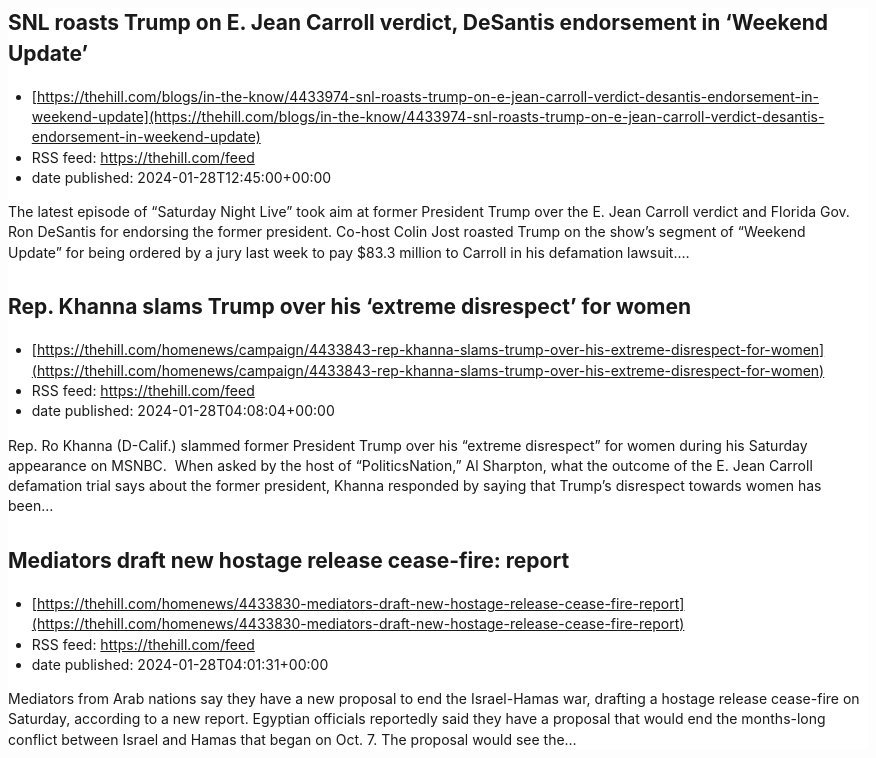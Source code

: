 ## SNL roasts Trump on E. Jean Carroll verdict, DeSantis endorsement in ‘Weekend Update’
 - [https://thehill.com/blogs/in-the-know/4433974-snl-roasts-trump-on-e-jean-carroll-verdict-desantis-endorsement-in-weekend-update](https://thehill.com/blogs/in-the-know/4433974-snl-roasts-trump-on-e-jean-carroll-verdict-desantis-endorsement-in-weekend-update)
 - RSS feed: https://thehill.com/feed
 - date published: 2024-01-28T12:45:00+00:00

The latest episode of “Saturday Night Live” took aim at former President Trump over the E. Jean Carroll verdict and Florida Gov. Ron DeSantis for endorsing the former president. Co-host Colin Jost roasted Trump on the show’s segment of “Weekend Update” for being ordered by a jury last week to pay $83.3 million to Carroll in his defamation lawsuit.&#8230;

## Rep. Khanna slams Trump over his ‘extreme disrespect’ for women
 - [https://thehill.com/homenews/campaign/4433843-rep-khanna-slams-trump-over-his-extreme-disrespect-for-women](https://thehill.com/homenews/campaign/4433843-rep-khanna-slams-trump-over-his-extreme-disrespect-for-women)
 - RSS feed: https://thehill.com/feed
 - date published: 2024-01-28T04:08:04+00:00

Rep. Ro Khanna (D-Calif.) slammed former President Trump over his “extreme disrespect” for women during his Saturday appearance on MSNBC.  When asked by the host of “PoliticsNation,” Al Sharpton, what the outcome of the E. Jean Carroll defamation trial says about the former president, Khanna responded by saying that Trump’s disrespect towards women has been&#8230;

## Mediators draft new hostage release cease-fire: report
 - [https://thehill.com/homenews/4433830-mediators-draft-new-hostage-release-cease-fire-report](https://thehill.com/homenews/4433830-mediators-draft-new-hostage-release-cease-fire-report)
 - RSS feed: https://thehill.com/feed
 - date published: 2024-01-28T04:01:31+00:00

Mediators from Arab nations say they have a new proposal to end the Israel-Hamas war, drafting a hostage release cease-fire on Saturday, according to a new report. Egyptian officials reportedly said they have a proposal that would end the months-long conflict between Israel and Hamas that began on Oct. 7. The proposal would see the&#8230;

